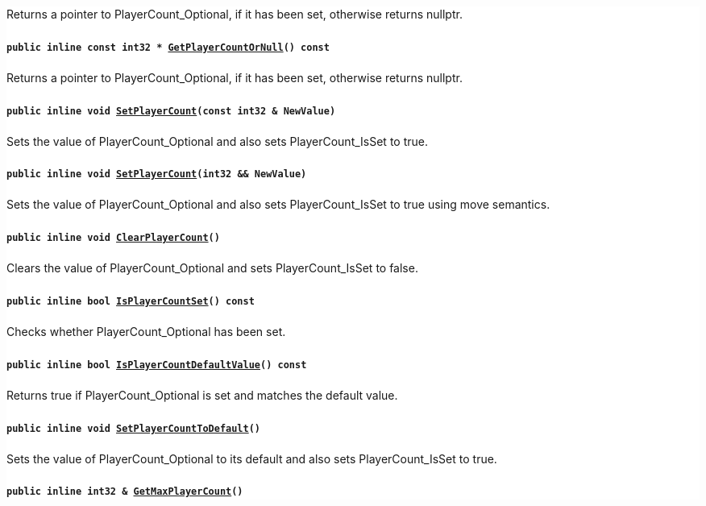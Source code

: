 Returns a pointer to PlayerCount_Optional, if it has been set, otherwise returns nullptr.

#### `public inline const int32 * `[`GetPlayerCountOrNull`](#structFRHAPI__BrowserSessionInfo_1a8b18c9981e5ddcdc069d530af68ceefb)`() const` <a id="structFRHAPI__BrowserSessionInfo_1a8b18c9981e5ddcdc069d530af68ceefb"></a>

Returns a pointer to PlayerCount_Optional, if it has been set, otherwise returns nullptr.

#### `public inline void `[`SetPlayerCount`](#structFRHAPI__BrowserSessionInfo_1a6f970072da1db84fd563906baf55dbed)`(const int32 & NewValue)` <a id="structFRHAPI__BrowserSessionInfo_1a6f970072da1db84fd563906baf55dbed"></a>

Sets the value of PlayerCount_Optional and also sets PlayerCount_IsSet to true.

#### `public inline void `[`SetPlayerCount`](#structFRHAPI__BrowserSessionInfo_1acb5b34a1fc0498cf3f49832d550eb815)`(int32 && NewValue)` <a id="structFRHAPI__BrowserSessionInfo_1acb5b34a1fc0498cf3f49832d550eb815"></a>

Sets the value of PlayerCount_Optional and also sets PlayerCount_IsSet to true using move semantics.

#### `public inline void `[`ClearPlayerCount`](#structFRHAPI__BrowserSessionInfo_1aea544e1d0c35b6eb3042f5541619d850)`()` <a id="structFRHAPI__BrowserSessionInfo_1aea544e1d0c35b6eb3042f5541619d850"></a>

Clears the value of PlayerCount_Optional and sets PlayerCount_IsSet to false.

#### `public inline bool `[`IsPlayerCountSet`](#structFRHAPI__BrowserSessionInfo_1ace2eec507184d6a7a533b9ac55285fb5)`() const` <a id="structFRHAPI__BrowserSessionInfo_1ace2eec507184d6a7a533b9ac55285fb5"></a>

Checks whether PlayerCount_Optional has been set.

#### `public inline bool `[`IsPlayerCountDefaultValue`](#structFRHAPI__BrowserSessionInfo_1aca260c0cc406d03f4423ae42aa00cd7d)`() const` <a id="structFRHAPI__BrowserSessionInfo_1aca260c0cc406d03f4423ae42aa00cd7d"></a>

Returns true if PlayerCount_Optional is set and matches the default value.

#### `public inline void `[`SetPlayerCountToDefault`](#structFRHAPI__BrowserSessionInfo_1a33402b8ce555bdda6304a68c169128cf)`()` <a id="structFRHAPI__BrowserSessionInfo_1a33402b8ce555bdda6304a68c169128cf"></a>

Sets the value of PlayerCount_Optional to its default and also sets PlayerCount_IsSet to true.

#### `public inline int32 & `[`GetMaxPlayerCount`](#structFRHAPI__BrowserSessionInfo_1ac188640375bd90bb4b9de5140c9fa0c3)`()` <a id="structFRHAPI__BrowserSessionInfo_1ac188640375bd90bb4b9de5140c9fa0c3"></a>
